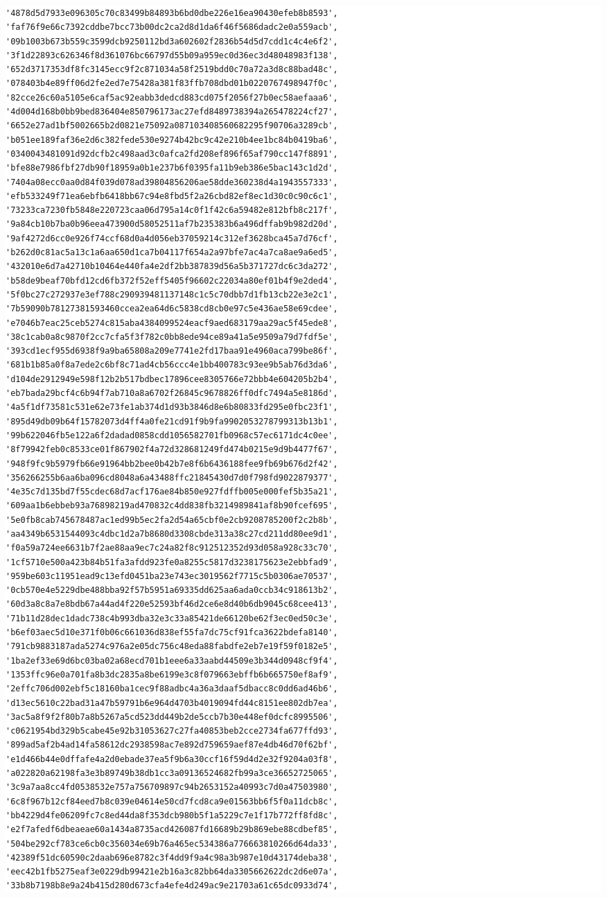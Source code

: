 ```Kusto
'4878d5d7933e096305c70c83499b84893b6bd0dbe226e16ea90430efeb8b8593',
'faf76f9e66c7392cddbe7bcc73b00dc2ca2d8d1da6f46f5686dadc2e0a559acb',
'09b1003b673b559c3599dcb9250112bd3a602602f2836b54d5d7cdd1c4c4e6f2',
'3f1d22893c626346f8d361076bc66797d55b09a959ec0d36ec3d48048983f138',
'652d3717353df8fc3145ecc9f2c871034a58f2519bdd0c70a72a3d8c88bad48c',
'078403b4e89ff06d2fe2ed7e75428a381f83ffb708dbd01b0220767498947f0c',
'82cce26c60a5105e6caf5ac92eabb3dedcd883cd075f2056f27b0ec58aefaaa6',
'4d004d168b0bb9bed836404e850796173ac27efd8489738394a265478224cf27',
'6652e27ad1bf5002665b2d0821e75092a087103408560682295f90706a3289cb',
'b051ee189faf36e2d6c382fede530e9274b42bc9c42e210b4ee1bc84b0419ba6',
'0340043481091d92dcfb2c498aad3c0afca2fd208ef896f65af790cc147f8891',
'bfe88e7986fbf27db90f18959a0b1e237b6f0395fa11b9eb386e5bac143c1d2d',
'7404a08ecc0aa0d84f039d078ad39804856206ae58dde360238d4a1943557333',
'efb533249f71ea6ebfb6418bb67c94e8fbd5f2a26cbd82ef8ec1d30c0c90c6c1',
'73233ca7230fb5848e220723caa06d795a14c0f1f42c6a59482e812bfb8c217f',
'9a84cb10b7ba0b96eea473900d58052511af7b235383b6a496dffab9b982d20d',
'9af4272d6cc0e926f74ccf68d0a4d056eb37059214c312ef3628bca45a7d76cf',
'b262d0c81ac5a13c1a6aa650d1ca7b04117f654a2a97bfe7ac4a7ca8ae9a6ed5',
'432010e6d7a42710b10464e440fa4e2df2bb387839d56a5b371727dc6c3da272',
'b58de9beaf70bfd12cd6fb372f52eff5405f96602c22034a80ef01b4f9e2ded4',
'5f0bc27c272937e3ef788c290939481137148c1c5c70dbb7d1fb13cb22e3e2c1',
'7b59090b78127381593460ccea2ea64d6c5838cd8cb0e97c5e436ae58e69cdee',
'e7046b7eac25ceb5274c815aba4384099524eacf9aed683179aa29ac5f45ede8',
'38c1cab0a8c9870f2cc7cfa5f3f782c0bb8ede94ce89a41a5e9509a79d7fdf5e',
'393cd1ecf955d6938f9a9ba65808a209e7741e2fd17baa91e4960aca799be86f',
'681b1b85a0f8a7ede2c6bf8c71ad4cb56ccc4e1bb400783c93ee9b5ab76d3da6',
'd104de2912949e598f12b2b517bdbec17896cee8305766e72bbb4e604205b2b4',
'eb7bada29bcf4c6b94f7ab710a8a6702f26845c9678826ff0dfc7494a5e8186d',
'4a5f1df73581c531e62e73fe1ab374d1d93b3846d8e6b80833fd295e0fbc23f1',
'895d49db09b64f15782073d4ff4a0fe21cd91f9b9fa9902053278799313b13b1',
'99b622046fb5e122a6f2dadad0858cdd1056582701fb0968c57ec6171dc4c0ee',
'8f79942feb0c8533ce01f867902f4a72d328681249fd474b0215e9d9b4477f67',
'948f9fc9b5979fb66e91964bb2bee0b42b7e8f6b6436188fee9fb69b676d2f42',
'356266255b6aa6ba096cd8048a6a43488ffc21845430d7d0f798fd9022879377',
'4e35c7d135bd7f55cdec68d7acf176ae84b850e927fdffb005e000fef5b35a21',
'609aa1b6ebbeb93a76898219ad470832c4dd838fb3214989841af8b90fcef695',
'5e0fb8cab745678487ac1ed99b5ec2fa2d54a65cbf0e2cb9208785200f2c2b8b',
'aa4349b6531544093c4dbc1d2a7b8680d3308cbde313a38c27cd211dd80ee9d1',
'f0a59a724ee6631b7f2ae88aa9ec7c24a82f8c912512352d93d058a928c33c70',
'1cf5710e500a423b84b51fa3afdd923fe0a8255c5817d3238175623e2ebbfad9',
'959be603c11951ead9c13efd0451ba23e743ec3019562f7715c5b0306ae70537',
'0cb570e4e5229dbe488bba92f57b5951a69335dd625aa6ada0ccb34c918613b2',
'60d3a8c8a7e8bdb67a44ad4f220e52593bf46d2ce6e8d40b6db9045c68cee413',
'71b11d28dec1dadc738c4b993dba32e3c33a85421de66120be62f3ec0ed50c3e',
'b6ef03aec5d10e371f0b06c661036d838ef55fa7dc75cf91fca3622bdefa8140',
'791cb9883187ada5274c976a2e05dc756c48eda88fabdfe2eb7e19f59f0182e5',
'1ba2ef33e69d6bc03ba02a68ecd701b1eee6a33aabd44509e3b344d0948cf9f4',
'1353ffc96e0a701fa8b3dc2835a8be6199e3c8f079663ebffb6b665750ef8af9',
'2effc706d002ebf5c18160ba1cec9f88adbc4a36a3daaf5dbacc8c0dd6ad46b6',
'd13ec5610c22bad31a47b59791b6e964d4703b4019094fd44c8151ee802db7ea',
'3ac5a8f9f2f80b7a8b5267a5cd523dd449b2de5ccb7b30e448ef0dcfc8995506',
'c0621954bd329b5cabe45e92b31053627c27fa40853beb2cce2734fa677ffd93',
'899ad5af2b4ad14fa58612dc2938598ac7e892d759659aef87e4db46d70f62bf',
'e1d466b44e0dffafe4a2d0ebade37ea5f9b6a30ccf16f59d4d2e32f9204a03f8',
'a022820a62198fa3e3b89749b38db1cc3a09136524682fb99a3ce36652725065',
'3c9a7aa8cc4fd0538532e757a756709897c94b2653152a40993c7d0a47503980',
'6c8f967b12cf84eed7b8c039e04614e50cd7fcd8ca9e01563bb6f5f0a11dcb8c',
'bb4229d4fe06209fc7c8ed44da8f353dcb980b5f1a5229c7e1f17b772ff8fd8c',
'e2f7afedf6dbeaeae60a1434a8735acd426087fd16689b29b869ebe88cdbef85',
'504be292cf783ce6cb0c356034e69b76a465ec534386a776663810266d64da33',
'42389f51dc60590c2daab696e8782c3f4dd9f9a4c98a3b987e10d43174deba38',
'eec42b1fb5275eaf3e0229db99421e2b16a3c82bb64da3305662622dc2d6e07a',
'33b8b7198b8e9a24b415d280d673cfa4efe4d249ac9e21703a61c65dc0933d74',
```